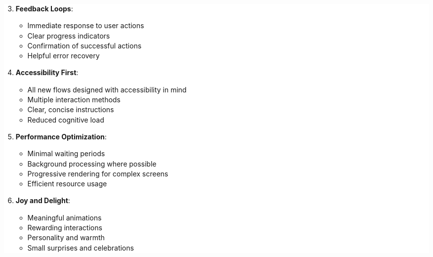 3. **Feedback Loops**:
   - Immediate response to user actions
   - Clear progress indicators
   - Confirmation of successful actions
   - Helpful error recovery

4. **Accessibility First**:
   - All new flows designed with accessibility in mind
   - Multiple interaction methods
   - Clear, concise instructions
   - Reduced cognitive load

5. **Performance Optimization**:
   - Minimal waiting periods
   - Background processing where possible
   - Progressive rendering for complex screens
   - Efficient resource usage

6. **Joy and Delight**:
   - Meaningful animations
   - Rewarding interactions
   - Personality and warmth
   - Small surprises and celebrations